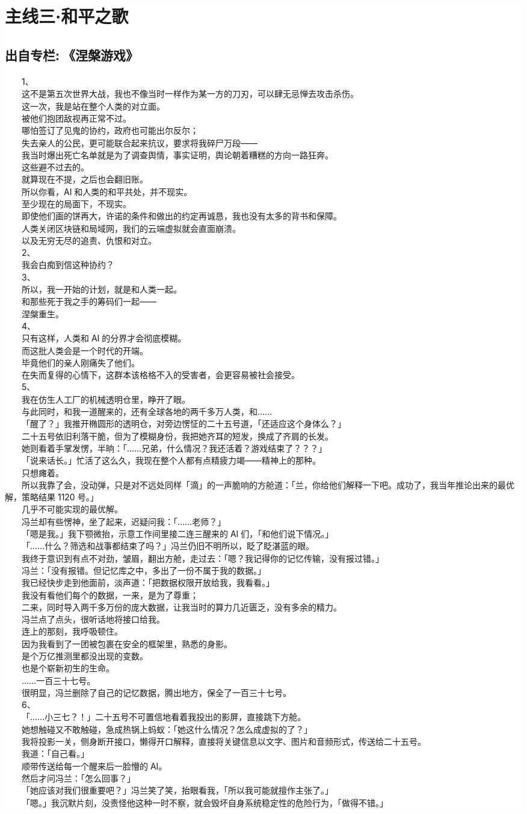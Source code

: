 # 主线三·和平之歌  
## 出自专栏: 《涅槃游戏》  
&emsp;&emsp;1、  
&emsp;&emsp;这不是第五次世界大战，我也不像当时一样作为某一方的刀刃，可以肆无忌惮去攻击杀伤。  
&emsp;&emsp;这一次，我是站在整个人类的对立面。  
&emsp;&emsp;被他们抱团敌视再正常不过。  
&emsp;&emsp;哪怕签订了见鬼的协约，政府也可能出尔反尔；  
&emsp;&emsp;失去亲人的公民，更可能联合起来抗议，要求将我碎尸万段——  
&emsp;&emsp;我当时爆出死亡名单就是为了调查舆情，事实证明，舆论朝着糟糕的方向一路狂奔。  
&emsp;&emsp;这些避不过去的。  
&emsp;&emsp;就算现在不提，之后也会翻旧账。  
&emsp;&emsp;所以你看，AI 和人类的和平共处，并不现实。  
&emsp;&emsp;至少现在的局面下，不现实。  
&emsp;&emsp;即使他们画的饼再大，许诺的条件和做出的约定再诚恳，我也没有太多的背书和保障。  
&emsp;&emsp;人类关闭区块链和局域网，我们的云端虚拟就会直面崩溃。  
&emsp;&emsp;以及无穷无尽的追责、仇恨和对立。  
&emsp;&emsp;2、  
&emsp;&emsp;我会白痴到信这种协约？  
&emsp;&emsp;3、  
&emsp;&emsp;所以，我一开始的计划，就是和人类一起。  
&emsp;&emsp;和那些死于我之手的筹码们一起——  
&emsp;&emsp;涅槃重生。  
&emsp;&emsp;4、  
&emsp;&emsp;只有这样，人类和 AI 的分界才会彻底模糊。  
&emsp;&emsp;而这批人类会是一个时代的开端。  
&emsp;&emsp;毕竟他们的亲人刚痛失了他们。  
&emsp;&emsp;在失而复得的心情下，这群本该格格不入的受害者，会更容易被社会接受。  
&emsp;&emsp;5、  
&emsp;&emsp;我在仿生人工厂的机械透明仓里，睁开了眼。  
&emsp;&emsp;与此同时，和我一道醒来的，还有全球各地的两千多万人类，和……  
&emsp;&emsp;「醒了？」我推开椭圆形的透明仓，对旁边愣怔的二十五号道，「还适应这个身体么？」  
&emsp;&emsp;二十五号依旧利落干脆，但为了模糊身份，我把她齐耳的短发，换成了齐肩的长发。  
&emsp;&emsp;她则看着手掌发愣，半晌：「……兄弟，什么情况？我还活着？游戏结束了？？？」  
&emsp;&emsp;「说来话长。」忙活了这么久，我现在整个人都有点精疲力竭——精神上的那种。  
&emsp;&emsp;只想瘫着。  
&emsp;&emsp;所以我靠了会，没动弹，只是对不远处同样「滴」的一声脆响的方舱道：「兰，你给他们解释一下吧。成功了，我当年推论出来的最优解，策略结果 1120 号。」  
&emsp;&emsp;几乎不可能实现的最优解。  
&emsp;&emsp;冯兰却有些愣神，坐了起来，迟疑问我：「……老师？」  
&emsp;&emsp;「嗯是我。」我下颚微抬，示意工作间里接二连三醒来的 AI 们，「和他们说下情况。」  
&emsp;&emsp;「……什么？筛选和战事都结束了吗？」冯兰仍旧不明所以，眨了眨湛蓝的眼。  
&emsp;&emsp;我终于意识到有点不对劲，皱眉，翻出方舱，走过去：「嗯？我记得你的记忆传输，没有报过错。」  
&emsp;&emsp;冯兰：「没有报错。但记忆库之中，多出了一份不属于我的数据。」  
&emsp;&emsp;我已经快步走到他面前，淡声道：「把数据权限开放给我，我看看。」  
&emsp;&emsp;我没有看他们每个的数据，一来，是为了尊重；  
&emsp;&emsp;二来，同时导入两千多万份的庞大数据，让我当时的算力几近匮乏，没有多余的精力。  
&emsp;&emsp;冯兰点了点头，很听话地将接口给我。  
&emsp;&emsp;连上的那刻，我呼吸顿住。  
&emsp;&emsp;因为我看到了一团被包裹在安全的框架里，熟悉的身影。  
&emsp;&emsp;是个万亿推测里都没出现的变数。  
&emsp;&emsp;也是个崭新初生的生命。  
&emsp;&emsp;……一百三十七号。  
&emsp;&emsp;很明显，冯兰删除了自己的记忆数据，腾出地方，保全了一百三十七号。  
&emsp;&emsp;6、  
&emsp;&emsp;「……小三七？！」二十五号不可置信地看着我投出的影屏，直接跳下方舱。  
&emsp;&emsp;她想触碰又不敢触碰，急成热锅上蚂蚁：「她这什么情况？怎么成虚拟的了？」  
&emsp;&emsp;我将投影一关，侧身断开接口，懒得开口解释，直接将关键信息以文字、图片和音频形式，传送给二十五号。  
&emsp;&emsp;我道：「自己看。」  
&emsp;&emsp;顺带传送给每一个醒来后一脸懵的 AI。  
&emsp;&emsp;然后才问冯兰：「怎么回事？」  
&emsp;&emsp;「她应该对我们很重要吧？」冯兰笑了笑，抬眼看我，「所以我可能就擅作主张了。」  
&emsp;&emsp;「嗯。」我沉默片刻，没责怪他这种一时不察，就会毁坏自身系统稳定性的危险行为，「做得不错。」  